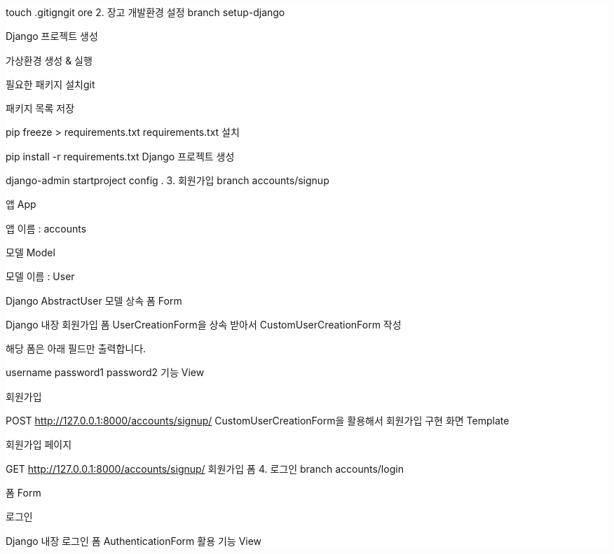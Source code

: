 touch .gitigngit ore
2. 장고 개발환경 설정
branch setup-django

Django 프로젝트 생성

가상환경 생성 & 실행

필요한 패키지 설치git

패키지 목록 저장

pip freeze > requirements.txt
requirements.txt 설치

 pip install -r requirements.txt
Django 프로젝트 생성

django-admin startproject config .
3. 회원가입
branch accounts/signup

앱 App

앱 이름 : accounts

모델 Model

모델 이름 : User

Django AbstractUser 모델 상속
폼 Form

Django 내장 회원가입 폼 UserCreationForm을 상속 받아서 CustomUserCreationForm 작성

해당 폼은 아래 필드만 출력합니다.

username
password1
password2
기능 View

회원가입

POST http://127.0.0.1:8000/accounts/signup/
CustomUserCreationForm을 활용해서 회원가입 구현
화면 Template

회원가입 페이지

GET http://127.0.0.1:8000/accounts/signup/
회원가입 폼
4. 로그인
branch accounts/login

폼 Form

로그인

Django 내장 로그인 폼 AuthenticationForm 활용
기능 View
